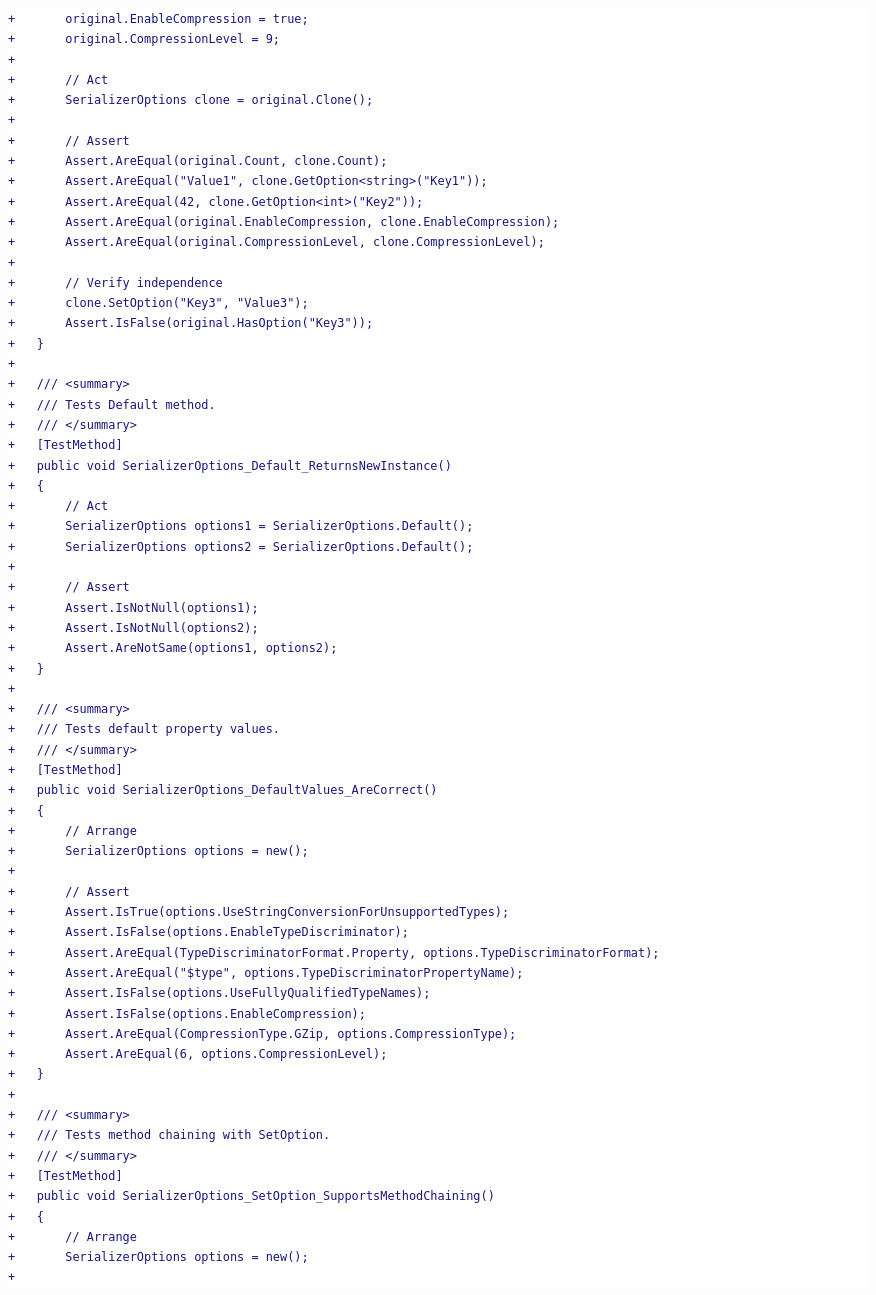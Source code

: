 ```diff
+ 		original.EnableCompression = true;
+ 		original.CompressionLevel = 9;
+ 		
+ 		// Act
+ 		SerializerOptions clone = original.Clone();
+ 		
+ 		// Assert
+ 		Assert.AreEqual(original.Count, clone.Count);
+ 		Assert.AreEqual("Value1", clone.GetOption<string>("Key1"));
+ 		Assert.AreEqual(42, clone.GetOption<int>("Key2"));
+ 		Assert.AreEqual(original.EnableCompression, clone.EnableCompression);
+ 		Assert.AreEqual(original.CompressionLevel, clone.CompressionLevel);
+ 		
+ 		// Verify independence
+ 		clone.SetOption("Key3", "Value3");
+ 		Assert.IsFalse(original.HasOption("Key3"));
+ 	}
+ 	
+ 	/// <summary>
+ 	/// Tests Default method.
+ 	/// </summary>
+ 	[TestMethod]
+ 	public void SerializerOptions_Default_ReturnsNewInstance()
+ 	{
+ 		// Act
+ 		SerializerOptions options1 = SerializerOptions.Default();
+ 		SerializerOptions options2 = SerializerOptions.Default();
+ 		
+ 		// Assert
+ 		Assert.IsNotNull(options1);
+ 		Assert.IsNotNull(options2);
+ 		Assert.AreNotSame(options1, options2);
+ 	}
+ 	
+ 	/// <summary>
+ 	/// Tests default property values.
+ 	/// </summary>
+ 	[TestMethod]
+ 	public void SerializerOptions_DefaultValues_AreCorrect()
+ 	{
+ 		// Arrange
+ 		SerializerOptions options = new();
+ 		
+ 		// Assert
+ 		Assert.IsTrue(options.UseStringConversionForUnsupportedTypes);
+ 		Assert.IsFalse(options.EnableTypeDiscriminator);
+ 		Assert.AreEqual(TypeDiscriminatorFormat.Property, options.TypeDiscriminatorFormat);
+ 		Assert.AreEqual("$type", options.TypeDiscriminatorPropertyName);
+ 		Assert.IsFalse(options.UseFullyQualifiedTypeNames);
+ 		Assert.IsFalse(options.EnableCompression);
+ 		Assert.AreEqual(CompressionType.GZip, options.CompressionType);
+ 		Assert.AreEqual(6, options.CompressionLevel);
+ 	}
+ 	
+ 	/// <summary>
+ 	/// Tests method chaining with SetOption.
+ 	/// </summary>
+ 	[TestMethod]
+ 	public void SerializerOptions_SetOption_SupportsMethodChaining()
+ 	{
+ 		// Arrange
+ 		SerializerOptions options = new();
+ 		
```